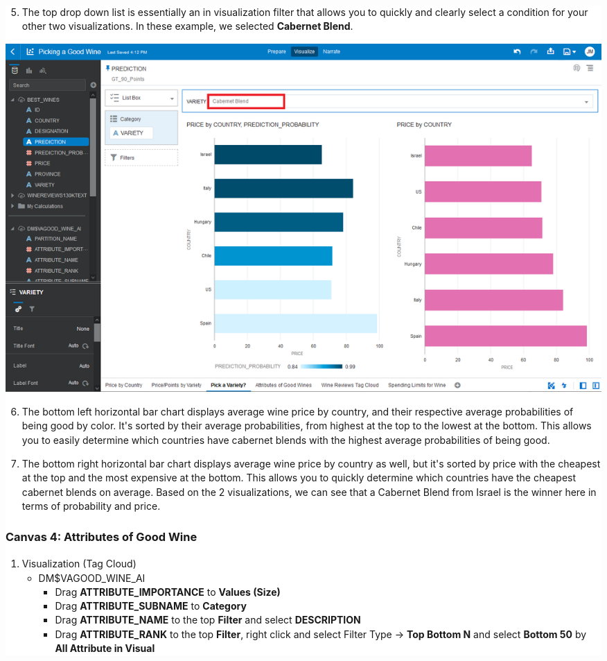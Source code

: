 5. The top drop down list is essentially an in visualization filter that allows you to quickly and clearly select a condition for your other two visualizations. In these example, we selected **Cabernet Blend**.

  ![](./images/step3-3-1.png  " ")

6. The bottom left horizontal bar chart displays average wine price by country, and their respective average probabilities of being good by color. It's sorted by their average probabilities, from highest at the top to the lowest at the bottom. This allows you to easily determine which countries have cabernet blends with the highest average probabilities of being good.

7. The bottom right horizontal bar chart displays average wine price by country as well, but it's sorted by price with the cheapest at the top and the most expensive at the bottom. This allows you to quickly determine which countries have the cheapest cabernet blends on average.  Based on the 2 visualizations, we can see that a Cabernet Blend from Israel is the winner here in terms of probability and price.

### **Canvas 4:** Attributes of Good Wine

1. Visualization (Tag Cloud)
    * DM$VAGOOD\_WINE\_AI
        - Drag **ATTRIBUTE_IMPORTANCE** to **Values (Size)**
        - Drag **ATTRIBUTE_SUBNAME** to **Category**
        - Drag **ATTRIBUTE_NAME** to the top **Filter** and select **DESCRIPTION**
        - Drag **ATTRIBUTE_RANK** to the top **Filter**, right click and select Filter Type -> **Top Bottom N** and select **Bottom 50** by **All Attribute in Visual**
